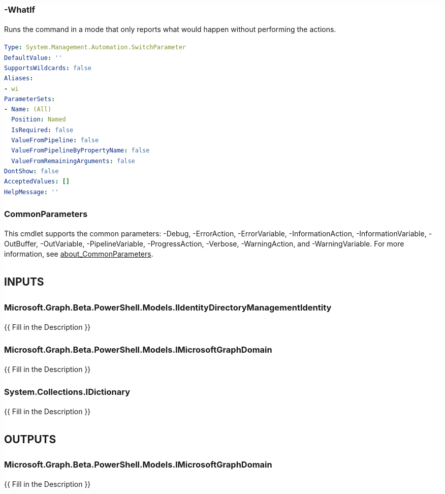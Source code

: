 ### -WhatIf

Runs the command in a mode that only reports what would happen without performing the actions.

```yaml
Type: System.Management.Automation.SwitchParameter
DefaultValue: ''
SupportsWildcards: false
Aliases:
- wi
ParameterSets:
- Name: (All)
  Position: Named
  IsRequired: false
  ValueFromPipeline: false
  ValueFromPipelineByPropertyName: false
  ValueFromRemainingArguments: false
DontShow: false
AcceptedValues: []
HelpMessage: ''
```

### CommonParameters

This cmdlet supports the common parameters: -Debug, -ErrorAction, -ErrorVariable,
-InformationAction, -InformationVariable, -OutBuffer, -OutVariable, -PipelineVariable,
-ProgressAction, -Verbose, -WarningAction, and -WarningVariable. For more information, see
[about_CommonParameters](https://go.microsoft.com/fwlink/?LinkID=113216).

## INPUTS

### Microsoft.Graph.Beta.PowerShell.Models.IIdentityDirectoryManagementIdentity

{{ Fill in the Description }}

### Microsoft.Graph.Beta.PowerShell.Models.IMicrosoftGraphDomain

{{ Fill in the Description }}

### System.Collections.IDictionary

{{ Fill in the Description }}

## OUTPUTS

### Microsoft.Graph.Beta.PowerShell.Models.IMicrosoftGraphDomain

{{ Fill in the Description }}
